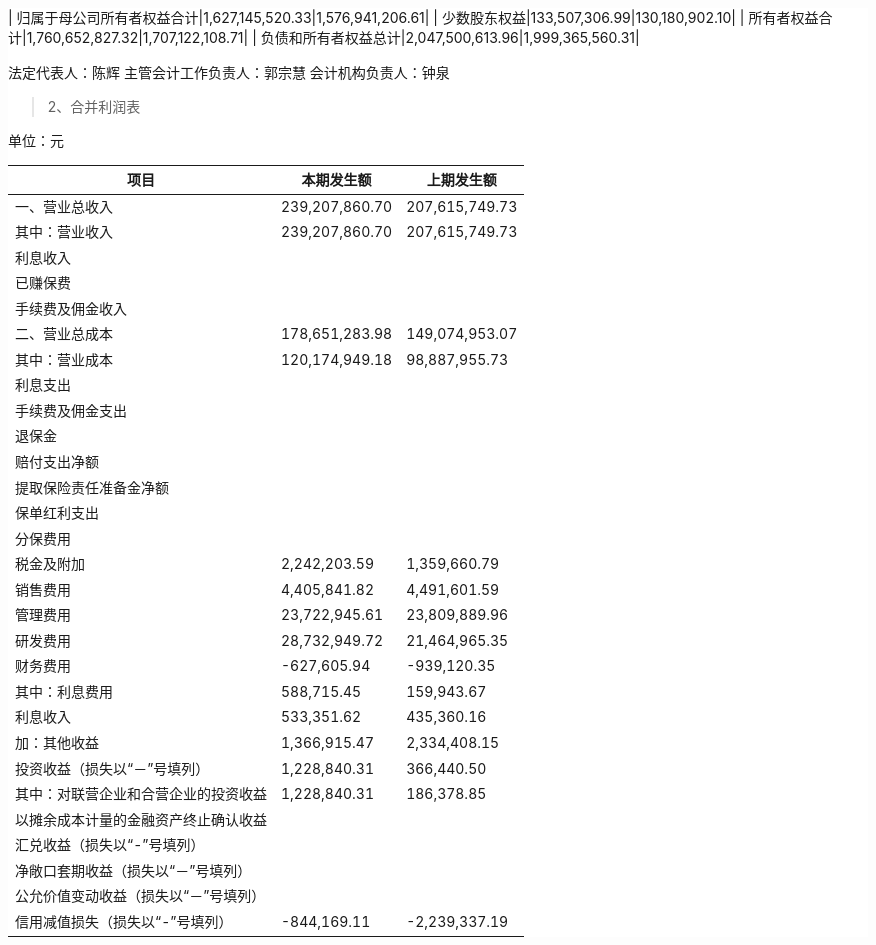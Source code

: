 | 归属于母公司所有者权益合计|1,627,145,520.33|1,576,941,206.61|
| 少数股东权益|133,507,306.99|130,180,902.10|
| 所有者权益合计|1,760,652,827.32|1,707,122,108.71|
| 负债和所有者权益总计|2,047,500,613.96|1,999,365,560.31|  

法定代表人：陈辉              主管会计工作负责人：郭宗慧                会计机构负责人：钟泉  

>2、合并利润表  

单位：元  

| 项目|本期发生额|上期发生额|
| ---|---|---|
| 一、营业总收入|239,207,860.70|207,615,749.73|
| 其中：营业收入|239,207,860.70|207,615,749.73|
| 利息收入|||
| 已赚保费|||
| 手续费及佣金收入|||
| 二、营业总成本|178,651,283.98|149,074,953.07|
| 其中：营业成本|120,174,949.18|98,887,955.73|
| 利息支出|||
| 手续费及佣金支出|||
| 退保金|||
| 赔付支出净额|||
| 提取保险责任准备金净额|||
| 保单红利支出|||
| 分保费用|||
| 税金及附加|2,242,203.59|1,359,660.79|
| 销售费用|4,405,841.82|4,491,601.59|
| 管理费用|23,722,945.61|23,809,889.96|
| 研发费用|28,732,949.72|21,464,965.35|
| 财务费用|-627,605.94|-939,120.35|
| 其中：利息费用|588,715.45|159,943.67|
| 利息收入|533,351.62|435,360.16|
| 加：其他收益|1,366,915.47|2,334,408.15|
| 投资收益（损失以“－”号填列）|1,228,840.31|366,440.50|
| 其中：对联营企业和合营企业的投资收益|1,228,840.31|186,378.85|
| 以摊余成本计量的金融资产终止确认收益|||
| 汇兑收益（损失以“-”号填列）|||
| 净敞口套期收益（损失以“－”号填列）|||
| 公允价值变动收益（损失以“－”号填列）|||
| 信用减值损失（损失以“-”号填列）|-844,169.11|-2,239,337.19|